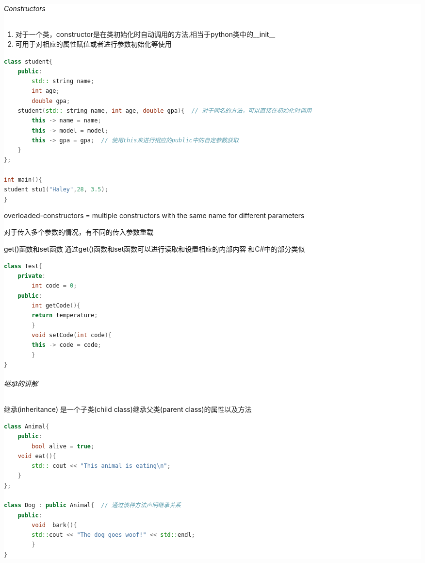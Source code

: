 
###### Constructors 
1. 对于一个类，constructor是在类初始化时自动调用的方法,相当于python类中的__init__
2. 可用于对相应的属性赋值或者进行参数初始化等使用
```c++
class student{
	public:
		std:: string name;
		int age;
		double gpa;
	student(std:: string name, int age, double gpa){  // 对于同名的方法，可以直接在初始化时调用
		this -> name = name;
		this -> model = model;
		this -> gpa = gpa;  // 使用this来进行相应的public中的自定参数获取
	}
};

int main(){
student stu1("Haley",28, 3.5);
}
```

overloaded-constructors = multiple constructors with the same name for different parameters

对于传入多个参数的情况，有不同的传入参数重载


get()函数和set函数
通过get()函数和set函数可以进行读取和设置相应的内部内容
和C#中的部分类似

```C++
class Test{
	private:
		int code = 0;
	public:
		int getCode(){
		return temperature;
		}
		void setCode(int code){
		this -> code = code;
		}
}
```

###### 继承的讲解
继承(inheritance) 是一个子类(child class)继承父类(parent class)的属性以及方法
```C++
class Animal{
	public:
		bool alive = true;
	void eat(){
		std:: cout << "This animal is eating\n";
	}
};

class Dog : public Animal{  // 通过该种方法声明继承关系
	public:
		void  bark(){
		std::cout << "The dog goes woof!" << std::endl;
		}
}
```
